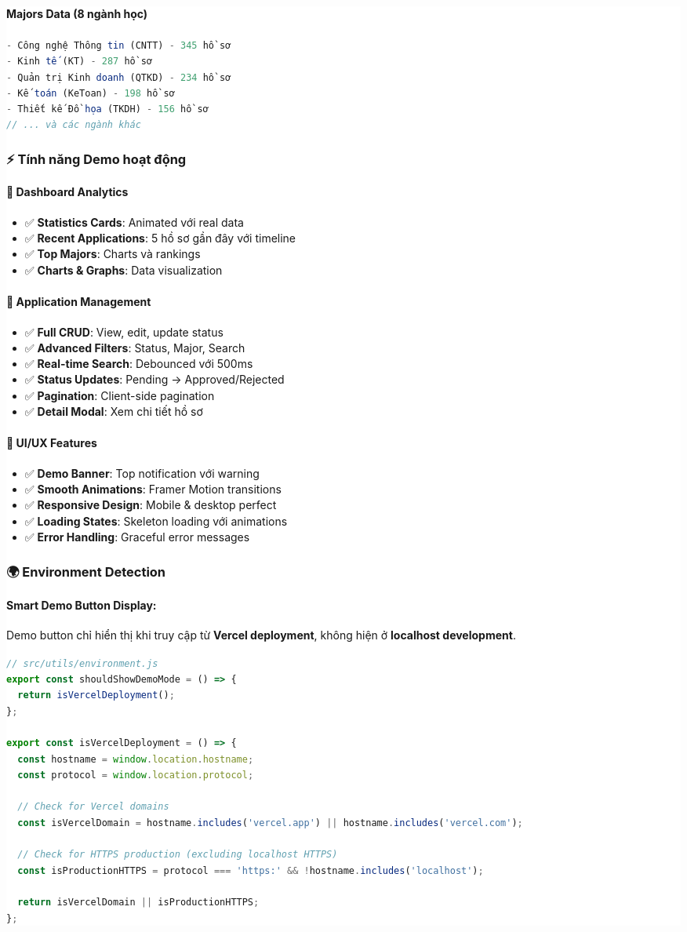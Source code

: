 #### **Majors Data (8 ngành học)**
```javascript
- Công nghệ Thông tin (CNTT) - 345 hồ sơ
- Kinh tế (KT) - 287 hồ sơ  
- Quản trị Kinh doanh (QTKD) - 234 hồ sơ
- Kế toán (KeToan) - 198 hồ sơ
- Thiết kế Đồ họa (TKDH) - 156 hồ sơ
// ... và các ngành khác
```

### ⚡ Tính năng Demo hoạt động

#### **🎯 Dashboard Analytics**
- ✅ **Statistics Cards**: Animated với real data
- ✅ **Recent Applications**: 5 hồ sơ gần đây với timeline
- ✅ **Top Majors**: Charts và rankings  
- ✅ **Charts & Graphs**: Data visualization

#### **📄 Application Management**  
- ✅ **Full CRUD**: View, edit, update status
- ✅ **Advanced Filters**: Status, Major, Search
- ✅ **Real-time Search**: Debounced với 500ms
- ✅ **Status Updates**: Pending → Approved/Rejected
- ✅ **Pagination**: Client-side pagination
- ✅ **Detail Modal**: Xem chi tiết hồ sơ

#### **🎨 UI/UX Features**
- ✅ **Demo Banner**: Top notification với warning
- ✅ **Smooth Animations**: Framer Motion transitions
- ✅ **Responsive Design**: Mobile & desktop perfect
- ✅ **Loading States**: Skeleton loading với animations
- ✅ **Error Handling**: Graceful error messages

### 🌍 Environment Detection

#### **Smart Demo Button Display:**
Demo button chỉ hiển thị khi truy cập từ **Vercel deployment**, không hiện ở **localhost development**.

```javascript
// src/utils/environment.js
export const shouldShowDemoMode = () => {
  return isVercelDeployment();
};

export const isVercelDeployment = () => {
  const hostname = window.location.hostname;
  const protocol = window.location.protocol;
  
  // Check for Vercel domains
  const isVercelDomain = hostname.includes('vercel.app') || hostname.includes('vercel.com');
  
  // Check for HTTPS production (excluding localhost HTTPS)
  const isProductionHTTPS = protocol === 'https:' && !hostname.includes('localhost');
  
  return isVercelDomain || isProductionHTTPS;
};
```
